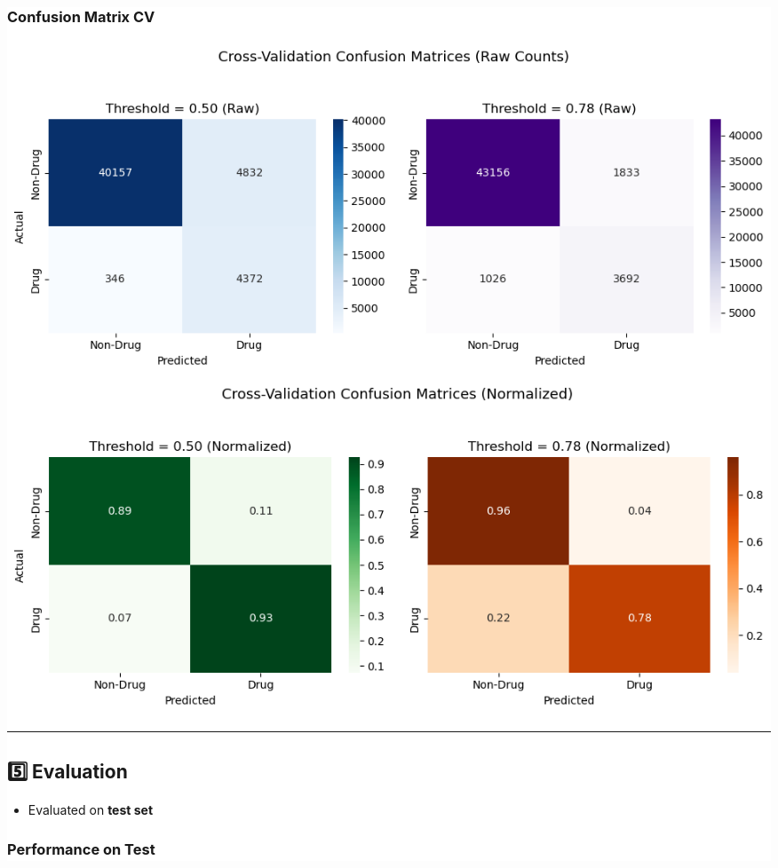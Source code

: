 ### Confusion Matrix CV

![Confusion](Drug%20Detection/Output/Confusion%20CV.png)
![Confusion](Drug%20Detection/Output/Confusion%20CV%20Opt.png)

---

## 5️⃣ Evaluation

- Evaluated on **test set**

### Performance on Test
